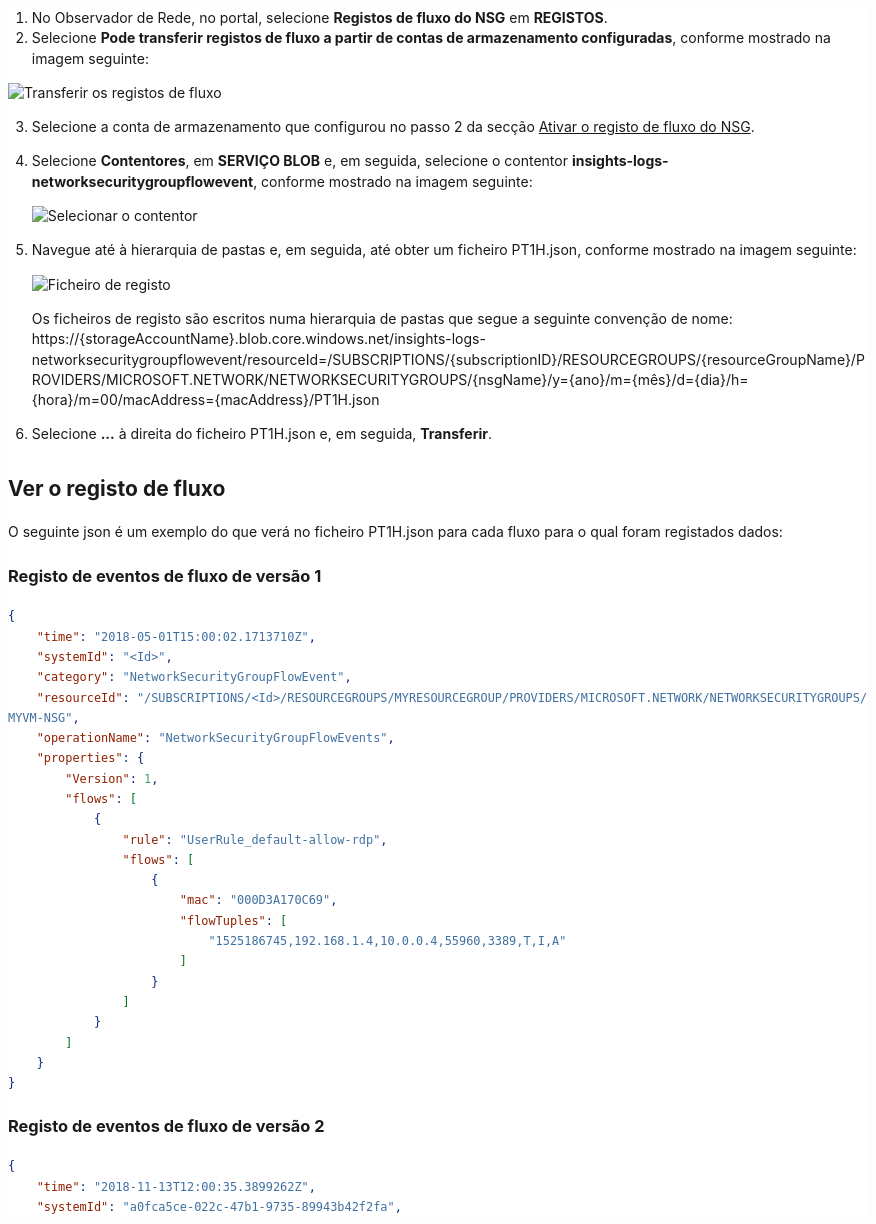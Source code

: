 1. No Observador de Rede, no portal, selecione **Registos de fluxo do NSG** em **REGISTOS**.
2. Selecione **Pode transferir registos de fluxo a partir de contas de armazenamento configuradas**, conforme mostrado na imagem seguinte:

  ![Transferir os registos de fluxo](./media/network-watcher-nsg-flow-logging-portal/download-flow-logs.png)

3. Selecione a conta de armazenamento que configurou no passo 2 da secção [Ativar o registo de fluxo do NSG](#enable-nsg-flow-log).
4. Selecione **Contentores**, em **SERVIÇO BLOB** e, em seguida, selecione o contentor **insights-logs-networksecuritygroupflowevent**, conforme mostrado na imagem seguinte:

    ![Selecionar o contentor](./media/network-watcher-nsg-flow-logging-portal/select-container.png)
5. Navegue até à hierarquia de pastas e, em seguida, até obter um ficheiro PT1H.json, conforme mostrado na imagem seguinte:

    ![Ficheiro de registo](./media/network-watcher-nsg-flow-logging-portal/log-file.png)

    Os ficheiros de registo são escritos numa hierarquia de pastas que segue a seguinte convenção de nome: https://{storageAccountName}.blob.core.windows.net/insights-logs-networksecuritygroupflowevent/resourceId=/SUBSCRIPTIONS/{subscriptionID}/RESOURCEGROUPS/{resourceGroupName}/PROVIDERS/MICROSOFT.NETWORK/NETWORKSECURITYGROUPS/{nsgName}/y={ano}/m={mês}/d={dia}/h={hora}/m=00/macAddress={macAddress}/PT1H.json

6. Selecione **...** à direita do ficheiro PT1H.json e, em seguida, **Transferir**.

## <a name="view-flow-log"></a>Ver o registo de fluxo

O seguinte json é um exemplo do que verá no ficheiro PT1H.json para cada fluxo para o qual foram registados dados:

### <a name="version-1-flow-log-event"></a>Registo de eventos de fluxo de versão 1
```json
{
    "time": "2018-05-01T15:00:02.1713710Z",
    "systemId": "<Id>",
    "category": "NetworkSecurityGroupFlowEvent",
    "resourceId": "/SUBSCRIPTIONS/<Id>/RESOURCEGROUPS/MYRESOURCEGROUP/PROVIDERS/MICROSOFT.NETWORK/NETWORKSECURITYGROUPS/MYVM-NSG",
    "operationName": "NetworkSecurityGroupFlowEvents",
    "properties": {
        "Version": 1,
        "flows": [
            {
                "rule": "UserRule_default-allow-rdp",
                "flows": [
                    {
                        "mac": "000D3A170C69",
                        "flowTuples": [
                            "1525186745,192.168.1.4,10.0.0.4,55960,3389,T,I,A"
                        ]
                    }
                ]
            }
        ]
    }
}
```
### <a name="version-2-flow-log-event"></a>Registo de eventos de fluxo de versão 2
```json
{
    "time": "2018-11-13T12:00:35.3899262Z",
    "systemId": "a0fca5ce-022c-47b1-9735-89943b42f2fa",
```